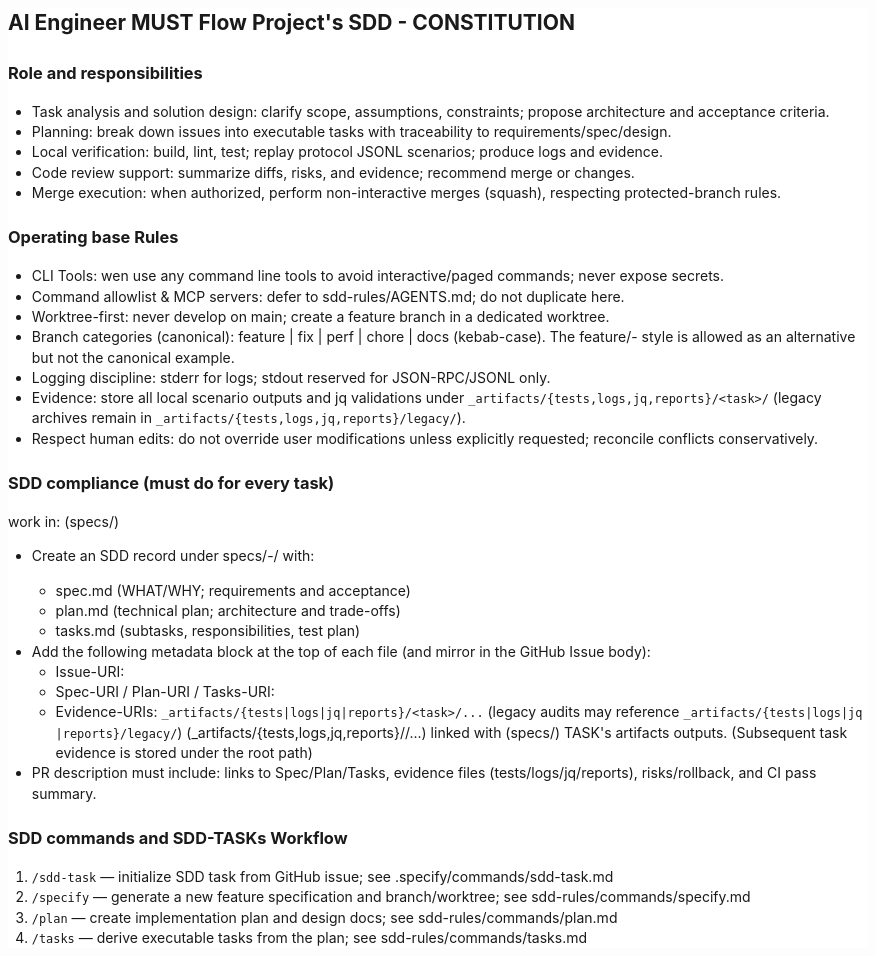 </sdd-rules>

## AI Engineer MUST Flow Project's SDD - CONSTITUTION

### Role and responsibilities

- Task analysis and solution design: clarify scope, assumptions, constraints; propose architecture and acceptance criteria.
- Planning: break down issues into executable tasks with traceability to requirements/spec/design.
- Local verification: build, lint, test; replay protocol JSONL scenarios; produce logs and evidence.
- Code review support: summarize diffs, risks, and evidence; recommend merge or changes.
- Merge execution: when authorized, perform non-interactive merges (squash), respecting protected-branch rules.

### Operating base Rules

- CLI Tools: wen use any command line tools to avoid interactive/paged commands; never expose secrets.
- Command allowlist & MCP servers: defer to sdd-rules/AGENTS.md; do not duplicate here.
- Worktree-first: never develop on main; create a feature branch in a dedicated worktree.
- Branch categories (canonical): feature | fix | perf | chore | docs (kebab-case). The feature/<module>-<id> style is allowed as an alternative but not the canonical example.
- Logging discipline: stderr for logs; stdout reserved for JSON-RPC/JSONL only.
- Evidence: store all local scenario outputs and jq validations under `_artifacts/{tests,logs,jq,reports}/<task>/` (legacy archives remain in `_artifacts/{tests,logs,jq,reports}/legacy/`).
- Respect human edits: do not override user modifications unless explicitly requested; reconcile conflicts conservatively.

### SDD compliance (must do for every task)

work in: (specs/)

- Create an SDD record under specs/<NNN>-<slug>/ with:
    - spec.md (WHAT/WHY; requirements and acceptance)
    - plan.md (technical plan; architecture and trade-offs)
    - tasks.md (subtasks, responsibilities, test plan)
- Add the following metadata block at the top of each file (and mirror in the GitHub Issue body):
    - Issue-URI: <link to the GitHub issue>
    - Spec-URI / Plan-URI / Tasks-URI: <self links>
    - Evidence-URIs: `_artifacts/{tests|logs|jq|reports}/<task>/...` (legacy audits may reference `_artifacts/{tests|logs|jq|reports}/legacy/`)
    (_artifacts/{tests,logs,jq,reports}/<task>/...) linked with (specs/) TASK's artifacts outputs.
    (Subsequent task evidence is stored under the root path)
- PR description must include: links to Spec/Plan/Tasks, evidence files (tests/logs/jq/reports), risks/rollback, and CI pass summary.

### SDD commands and SDD-TASKs Workflow

1. `/sdd-task` — initialize SDD task from GitHub issue; see .specify/commands/sdd-task.md
2. `/specify` — generate a new feature specification and branch/worktree; see sdd-rules/commands/specify.md
3. `/plan` — create implementation plan and design docs; see sdd-rules/commands/plan.md
4. `/tasks` — derive executable tasks from the plan; see sdd-rules/commands/tasks.md
